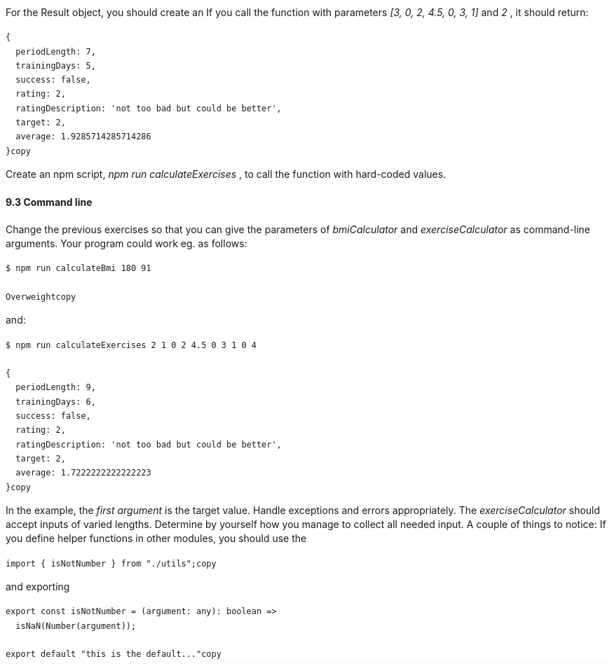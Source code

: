 For the Result object, you should create an 
If you call the function with parameters _[3, 0, 2, 4.5, 0, 3, 1]_ and _2_ , it should return:
```
{ 
  periodLength: 7,
  trainingDays: 5,
  success: false,
  rating: 2,
  ratingDescription: 'not too bad but could be better',
  target: 2,
  average: 1.9285714285714286
}copy
```

Create an npm script, _npm run calculateExercises_ , to call the function with hard-coded values.
#### 9.3 Command line
Change the previous exercises so that you can give the parameters of _bmiCalculator_ and _exerciseCalculator_ as command-line arguments.
Your program could work eg. as follows:
```
$ npm run calculateBmi 180 91

Overweightcopy
```

and:
```
$ npm run calculateExercises 2 1 0 2 4.5 0 3 1 0 4

{
  periodLength: 9,
  trainingDays: 6,
  success: false,
  rating: 2,
  ratingDescription: 'not too bad but could be better',
  target: 2,
  average: 1.7222222222222223
}copy
```

In the example, the _first argument_ is the target value.
Handle exceptions and errors appropriately. The _exerciseCalculator_ should accept inputs of varied lengths. Determine by yourself how you manage to collect all needed input.
A couple of things to notice:
If you define helper functions in other modules, you should use the 
```
import { isNotNumber } from "./utils";copy
```

and exporting
```
export const isNotNumber = (argument: any): boolean =>
  isNaN(Number(argument));

export default "this is the default..."copy
```
